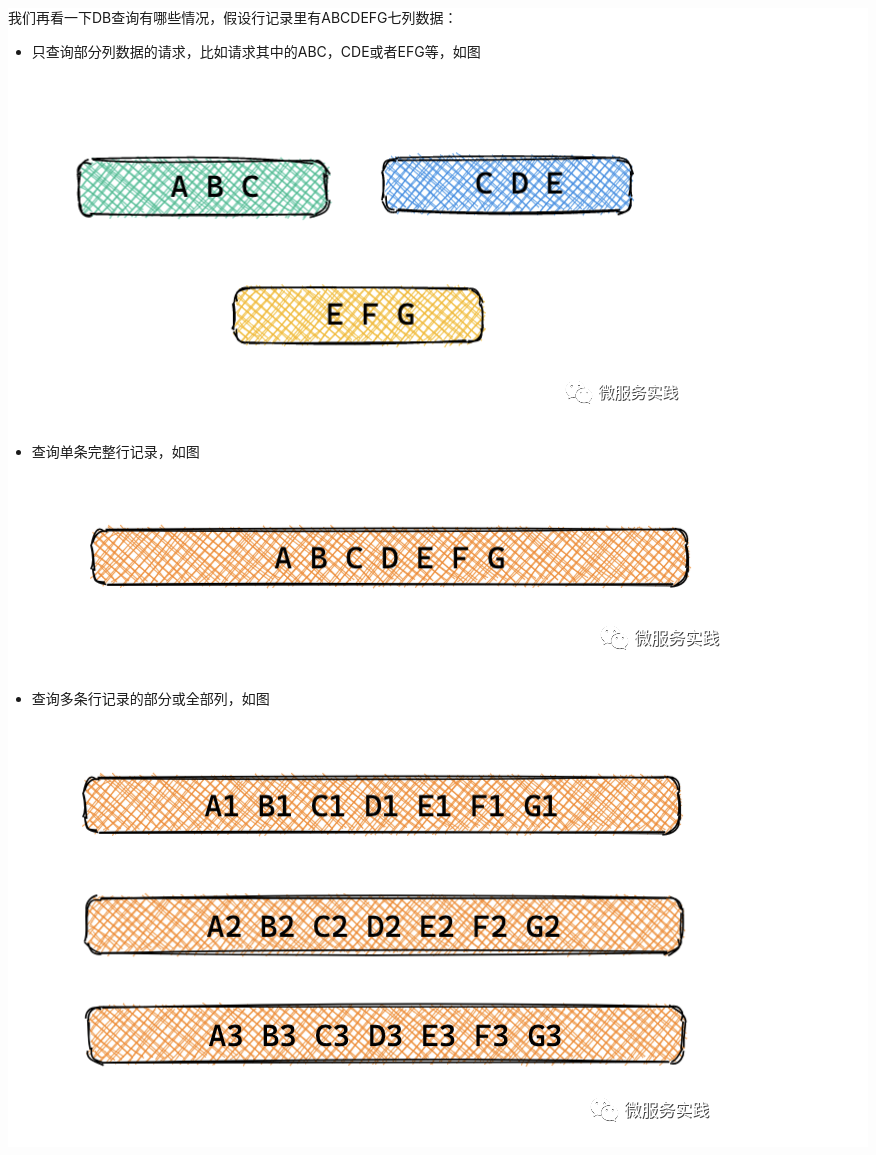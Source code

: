 我们再看一下DB查询有哪些情况，假设行记录里有ABCDEFG七列数据：

* 只查询部分列数据的请求，比如请求其中的ABC，CDE或者EFG等，如图
  ![redis-cache-06](./resource/redis-cache-06.png)
  
* 查询单条完整行记录，如图
  ![redis-cache-07](./resource/redis-cache-07.png)
  
* 查询多条行记录的部分或全部列，如图
  ![redis-cache-08](./resource/redis-cache-08.png)
